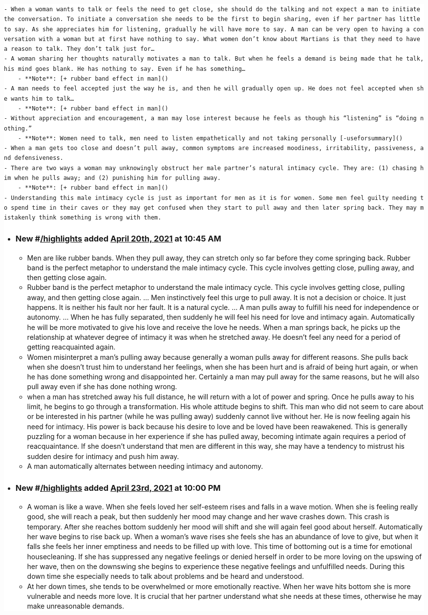     - When a woman wants to talk or feels the need to get close, she should do the talking and not expect a man to initiate the conversation. To initiate a conversation she needs to be the first to begin sharing, even if her partner has little to say. As she appreciates him for listening, gradually he will have more to say. A man can be very open to having a conversation with a woman but at first have nothing to say. What women don’t know about Martians is that they need to have a reason to talk. They don’t talk just for…
    - A woman sharing her thoughts naturally motivates a man to talk. But when he feels a demand is being made that he talk, his mind goes blank. He has nothing to say. Even if he has something…
        - **Note**: [+ rubber band effect in man]()
    - A man needs to feel accepted just the way he is, and then he will gradually open up. He does not feel accepted when she wants him to talk…
        - **Note**: [+ rubber band effect in man]()
    - Without appreciation and encouragement, a man may lose interest because he feels as though his “listening” is “doing nothing.”
        - **Note**: Women need to talk, men need to listen empathetically and not taking personally [-useforsummary]()
    - When a man gets too close and doesn’t pull away, common symptoms are increased moodiness, irritability, passiveness, and defensiveness.
    - There are two ways a woman may unknowingly obstruct her male partner’s natural intimacy cycle. They are: (1) chasing him when he pulls away; and (2) punishing him for pulling away.
        - **Note**: [+ rubber band effect in man]()
    - Understanding this male intimacy cycle is just as important for men as it is for women. Some men feel guilty needing to spend time in their caves or they may get confused when they start to pull away and then later spring back. They may mistakenly think something is wrong with them.
- ### New #[/highlights]() added [April 20th, 2021]() at 10:45 AM
    - Men are like rubber bands. When they pull away, they can stretch only so far before they come springing back. Rubber band is the perfect metaphor to understand the male intimacy cycle. This cycle involves getting close, pulling away, and then getting close again.
    - Rubber band is the perfect metaphor to understand the male intimacy cycle. This cycle involves getting close, pulling away, and then getting close again. ... Men instinctively feel this urge to pull away. It is not a decision or choice. It just happens. It is neither his fault nor her fault. It is a natural cycle. ... A man pulls away to fulfill his need for independence or autonomy. ... When he has fully separated, then suddenly he will feel his need for love and intimacy again. Automatically he will be more motivated to give his love and receive the love he needs. When a man springs back, he picks up the relationship at whatever degree of intimacy it was when he stretched away. He doesn’t feel any need for a period of getting reacquainted again.
    - Women misinterpret a man’s pulling away because generally a woman pulls away for different reasons. She pulls back when she doesn’t trust him to understand her feelings, when she has been hurt and is afraid of being hurt again, or when he has done something wrong and disappointed her. Certainly a man may pull away for the same reasons, but he will also pull away even if she has done nothing wrong.
    - when a man has stretched away his full distance, he will return with a lot of power and spring. Once he pulls away to his limit, he begins to go through a transformation. His whole attitude begins to shift. This man who did not seem to care about or be interested in his partner (while he was pulling away) suddenly cannot live without her. He is now feeling again his need for intimacy. His power is back because his desire to love and be loved have been reawakened. This is generally puzzling for a woman because in her experience if she has pulled away, becoming intimate again requires a period of reacquaintance. If she doesn’t understand that men are different in this way, she may have a tendency to mistrust his sudden desire for intimacy and push him away.
    - A man automatically alternates between needing intimacy and autonomy.
- ### New #[/highlights]() added [April 23rd, 2021]() at 10:00 PM
    - A woman is like a wave. When she feels loved her self-esteem rises and falls in a wave motion. When she is feeling really good, she will reach a peak, but then suddenly her mood may change and her wave crashes down. This crash is temporary. After she reaches bottom suddenly her mood will shift and she will again feel good about herself. Automatically her wave begins to rise back up. When a woman’s wave rises she feels she has an abundance of love to give, but when it falls she feels her inner emptiness and needs to be filled up with love. This time of bottoming out is a time for emotional housecleaning. If she has suppressed any negative feelings or denied herself in order to be more loving on the upswing of her wave, then on the downswing she begins to experience these negative feelings and unfulfilled needs. During this down time she especially needs to talk about problems and be heard and understood.
    - At her down times, she tends to be overwhelmed or more emotionally reactive. When her wave hits bottom she is more vulnerable and needs more love. It is crucial that her partner understand what she needs at these times, otherwise he may make unreasonable demands.